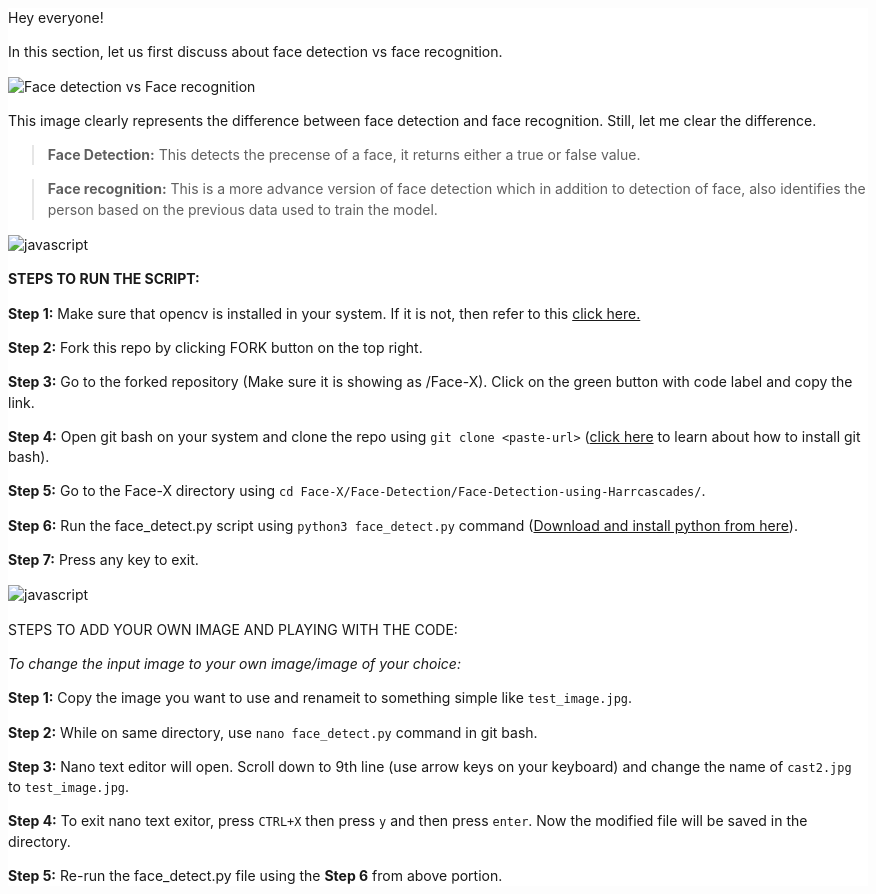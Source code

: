 Hey everyone!

In this section, let us first discuss about face detection vs face recognition.


![Face detection vs Face recognition](https://images.squarespace-cdn.com/content/v1/56fbbea286db438eca867c34/1560417300787-OR1KD9FLLRFR3KTKF7QS/FaceDetect-vs-FacialRecog.jpg)

This image clearly represents the difference between face detection and face recognition.
Still, let me clear the difference.

>**Face Detection:**
This detects the precense of a face, it returns either a true or false value.

>**Face recognition:**
This is a more advance version of face detection which in addition to detection of face, also identifies the person based on the previous data used to train the model.

<img align="center" src="https://user-images.githubusercontent.com/73097560/115834477-dbab4500-a447-11eb-908a-139a6edaec5c.gif" alt="javascript" width="100%"/>

**STEPS TO RUN THE SCRIPT:**

**Step 1:** Make sure that opencv is installed in your system. If it is not, then refer to this [click here.](https://www.geeksforgeeks.org/how-to-install-opencv-for-python-in-windows/)

**Step 2:** Fork this repo by clicking FORK button on the top right.

**Step 3:** Go to the forked repository (Make sure it is showing as <Your-GitHub-Username>/Face-X). Click on the green button with code label and copy the link.

**Step 4:** Open git bash on your system and clone the repo using ```git clone <paste-url>``` ([click here](https://www.educative.io/answers/how-to-install-git-bash-in-windows) to learn about how to install git bash).

**Step 5:** Go to the Face-X directory using ```cd Face-X/Face-Detection/Face-Detection-using-Harrcascades/```.

**Step 6:** Run the face_detect.py script using ```python3 face_detect.py``` command ([Download and install python from here](https://www.python.org/downloads/)).

**Step 7:** Press any key to exit.

<img align="center" src="https://user-images.githubusercontent.com/73097560/115834477-dbab4500-a447-11eb-908a-139a6edaec5c.gif" alt="javascript" width="100%"/>

STEPS TO ADD YOUR OWN IMAGE AND PLAYING WITH THE CODE:

*To change the input image to your own image/image of your choice:*

**Step 1:** Copy the image you want to use and renameit to something simple like ```test_image.jpg```.

**Step 2:** While on same directory, use ```nano face_detect.py``` command in git bash.

**Step 3:** Nano text editor will open. Scroll down to 9th line (use arrow keys on your keyboard) and change the name of ```cast2.jpg``` to ```test_image.jpg```.

**Step 4:** To exit nano text exitor, press ```CTRL+X``` then press ```y``` and then press ```enter```. Now the modified file will be saved in the directory.

**Step 5:** Re-run the face_detect.py file using the **Step 6** from above portion.

